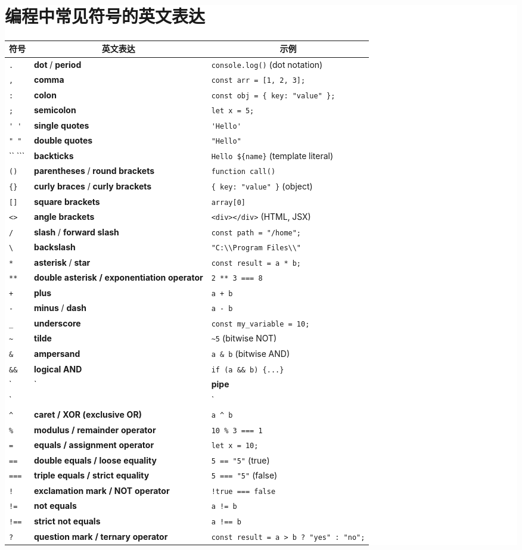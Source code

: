 





# **编程中常见符号的英文表达**

| **符号** | **英文表达**                                  | **示例**                                    |
| -------- | --------------------------------------------- | ------------------------------------------- |
| `.`      | **dot** / **period**                          | `console.log()` (dot notation)              |
| `,`      | **comma**                                     | `const arr = [1, 2, 3];`                    |
| `:`      | **colon**                                     | `const obj = { key: "value" };`             |
| `;`      | **semicolon**                                 | `let x = 5;`                                |
| `' '`    | **single quotes**                             | `'Hello'`                                   |
| `" "`    | **double quotes**                             | `"Hello"`                                   |
| `` ```   | **backticks**                                 | ``Hello ${name}`` (template literal)        |
| `()`     | **parentheses** / **round brackets**          | `function call()`                           |
| `{}`     | **curly braces** / **curly brackets**         | `{ key: "value" }` (object)                 |
| `[]`     | **square brackets**                           | `array[0]`                                  |
| `<>`     | **angle brackets**                            | `<div></div>` (HTML, JSX)                   |
| `/`      | **slash** / **forward slash**                 | `const path = "/home";`                     |
| `\`      | **backslash**                                 | `"C:\\Program Files\\"`                     |
| `*`      | **asterisk** / **star**                       | `const result = a * b;`                     |
| `**`     | **double asterisk / exponentiation operator** | `2 ** 3 === 8`                              |
| `+`      | **plus**                                      | `a + b`                                     |
| `-`      | **minus** / **dash**                          | `a - b`                                     |
| `_`      | **underscore**                                | `const my_variable = 10;`                   |
| `~`      | **tilde**                                     | `~5` (bitwise NOT)                          |
| `&`      | **ampersand**                                 | `a & b` (bitwise AND)                       |
| `&&`     | **logical AND**                               | `if (a && b) {...}`                         |
| `        | `                                             | **pipe**                                    |
| `        |                                               | `                                           |
| `^`      | **caret / XOR (exclusive OR)**                | `a ^ b`                                     |
| `%`      | **modulus / remainder operator**              | `10 % 3 === 1`                              |
| `=`      | **equals / assignment operator**              | `let x = 10;`                               |
| `==`     | **double equals / loose equality**            | `5 == "5"` (true)                           |
| `===`    | **triple equals / strict equality**           | `5 === "5"` (false)                         |
| `!`      | **exclamation mark / NOT operator**           | `!true === false`                           |
| `!=`     | **not equals**                                | `a != b`                                    |
| `!==`    | **strict not equals**                         | `a !== b`                                   |
| `?`      | **question mark / ternary operator**          | `const result = a > b ? "yes" : "no";`      |